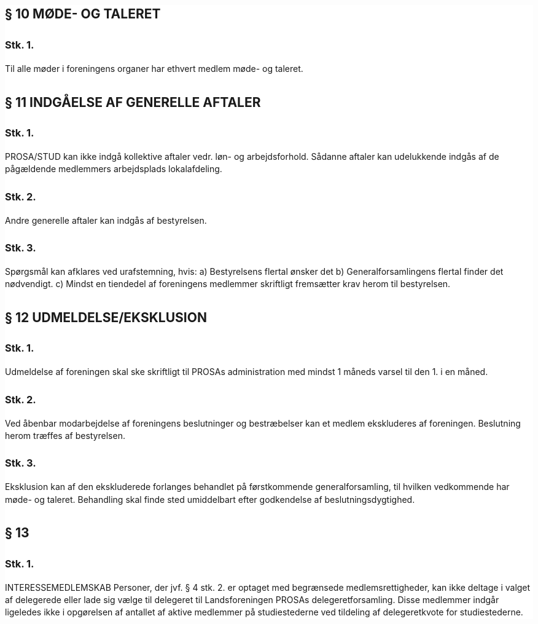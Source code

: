 ## § 10 MØDE- OG TALERET

### Stk. 1.
Til alle møder i foreningens organer har ethvert medlem møde- og taleret.

## § 11 INDGÅELSE AF GENERELLE AFTALER

### Stk. 1.
PROSA/STUD kan ikke indgå kollektive aftaler vedr. løn- og arbejdsforhold.
Sådanne aftaler kan udelukkende indgås af de pågældende medlemmers arbejdsplads
lokalafdeling.

### Stk. 2.
Andre generelle aftaler kan indgås af bestyrelsen.

### Stk. 3.
Spørgsmål kan afklares ved urafstemning, hvis:
a) Bestyrelsens flertal ønsker det
b) Generalforsamlingens flertal finder det nødvendigt.
c) Mindst en tiendedel af foreningens medlemmer skriftligt fremsætter krav
   herom til bestyrelsen.

## § 12 UDMELDELSE/EKSKLUSION

### Stk. 1.
Udmeldelse af foreningen skal ske skriftligt til PROSAs administration med
mindst 1 måneds varsel til den 1. i en måned.

### Stk. 2.
Ved åbenbar modarbejdelse af foreningens beslutninger og bestræbelser kan et
medlem ekskluderes af foreningen. Beslutning herom træffes af bestyrelsen.

### Stk. 3.
Eksklusion kan af den ekskluderede forlanges behandlet på førstkommende
generalforsamling, til hvilken vedkommende har møde- og taleret. Behandling
skal finde sted umiddelbart efter godkendelse af beslutningsdygtighed.

## § 13
### Stk. 1.
INTERESSEMEDLEMSKAB
Personer, der jvf. § 4 stk. 2. er optaget med begrænsede
medlemsrettigheder, kan ikke deltage i valget af delegerede eller
lade sig vælge til delegeret til Landsforeningen PROSAs
delegeretforsamling. Disse medlemmer indgår ligeledes ikke i
opgørelsen af antallet af aktive medlemmer på studiestederne ved
tildeling af delegeretkvote for studiestederne.
